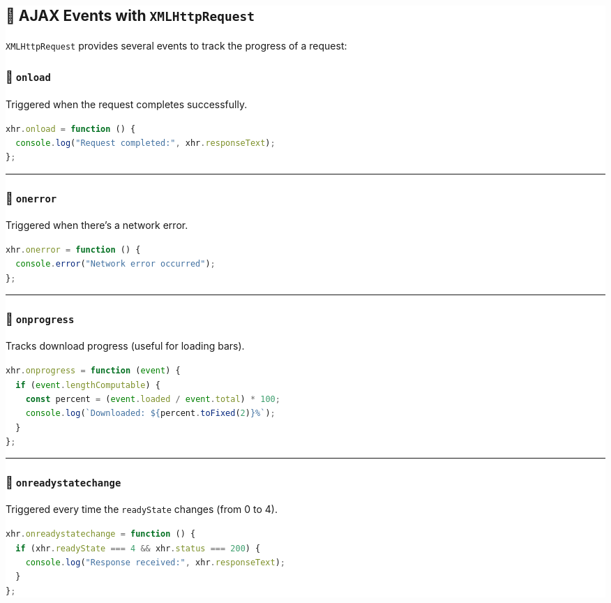 
## 🔄 AJAX Events with `XMLHttpRequest`

`XMLHttpRequest` provides several events to track the progress of a request:

### 🔹 `onload`

Triggered when the request completes successfully.

```javascript
xhr.onload = function () {
  console.log("Request completed:", xhr.responseText);
};
```

---

### 🔹 `onerror`

Triggered when there’s a network error.

```javascript
xhr.onerror = function () {
  console.error("Network error occurred");
};
```

---

### 🔹 `onprogress`

Tracks download progress (useful for loading bars).

```javascript
xhr.onprogress = function (event) {
  if (event.lengthComputable) {
    const percent = (event.loaded / event.total) * 100;
    console.log(`Downloaded: ${percent.toFixed(2)}%`);
  }
};
```

---

### 🔹 `onreadystatechange`

Triggered every time the `readyState` changes (from 0 to 4).

```javascript
xhr.onreadystatechange = function () {
  if (xhr.readyState === 4 && xhr.status === 200) {
    console.log("Response received:", xhr.responseText);
  }
};
```
